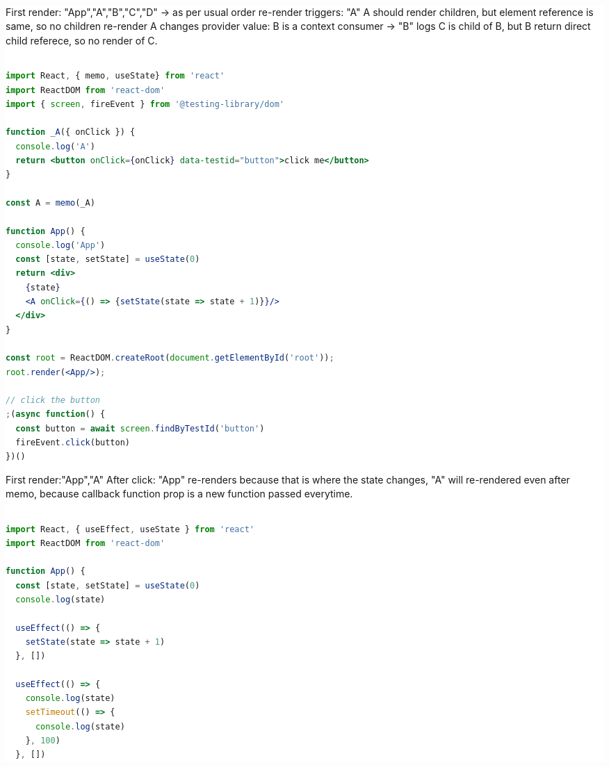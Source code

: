 First render:
"App","A","B","C","D" -> as per usual order
re-render triggers: "A"
A should render children, but element reference is same, so no children re-render
A changes provider value: 
    B is a context consumer -> "B" logs
    C is child of B, but B return direct child referece, so no render of C.


## 

```jsx
import React, { memo, useState} from 'react'
import ReactDOM from 'react-dom'
import { screen, fireEvent } from '@testing-library/dom'

function _A({ onClick }) {
  console.log('A')
  return <button onClick={onClick} data-testid="button">click me</button>
}

const A = memo(_A)

function App() {
  console.log('App')
  const [state, setState] = useState(0)
  return <div>
    {state}
    <A onClick={() => {setState(state => state + 1)}}/>
  </div>
}

const root = ReactDOM.createRoot(document.getElementById('root'));
root.render(<App/>);

// click the button
;(async function() {
  const button = await screen.findByTestId('button')
  fireEvent.click(button)
})()
```

First render:"App","A"
After click: "App" re-renders because that is where the state changes, "A" will re-rendered even after memo, because callback function prop is a new function passed everytime.

##

```jsx
import React, { useEffect, useState } from 'react'
import ReactDOM from 'react-dom'

function App() {
  const [state, setState] = useState(0)
  console.log(state)

  useEffect(() => {
    setState(state => state + 1)
  }, [])

  useEffect(() => {
    console.log(state)
    setTimeout(() => {
      console.log(state)
    }, 100)
  }, [])

```